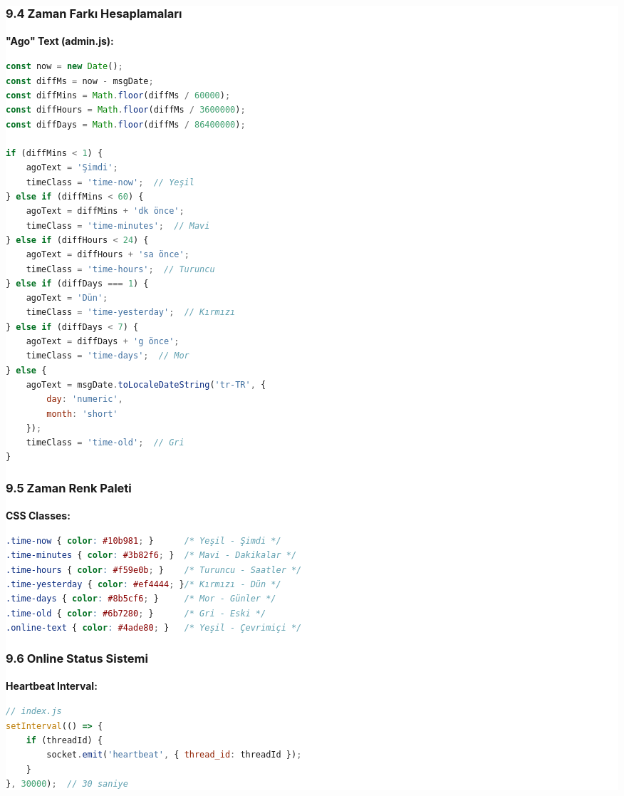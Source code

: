 ### 9.4 Zaman Farkı Hesaplamaları

**"Ago" Text (admin.js):**
```javascript
const now = new Date();
const diffMs = now - msgDate;
const diffMins = Math.floor(diffMs / 60000);
const diffHours = Math.floor(diffMs / 3600000);
const diffDays = Math.floor(diffMs / 86400000);

if (diffMins < 1) {
    agoText = 'Şimdi';
    timeClass = 'time-now';  // Yeşil
} else if (diffMins < 60) {
    agoText = diffMins + 'dk önce';
    timeClass = 'time-minutes';  // Mavi
} else if (diffHours < 24) {
    agoText = diffHours + 'sa önce';
    timeClass = 'time-hours';  // Turuncu
} else if (diffDays === 1) {
    agoText = 'Dün';
    timeClass = 'time-yesterday';  // Kırmızı
} else if (diffDays < 7) {
    agoText = diffDays + 'g önce';
    timeClass = 'time-days';  // Mor
} else {
    agoText = msgDate.toLocaleDateString('tr-TR', { 
        day: 'numeric', 
        month: 'short' 
    });
    timeClass = 'time-old';  // Gri
}
```

### 9.5 Zaman Renk Paleti

**CSS Classes:**
```css
.time-now { color: #10b981; }      /* Yeşil - Şimdi */
.time-minutes { color: #3b82f6; }  /* Mavi - Dakikalar */
.time-hours { color: #f59e0b; }    /* Turuncu - Saatler */
.time-yesterday { color: #ef4444; }/* Kırmızı - Dün */
.time-days { color: #8b5cf6; }     /* Mor - Günler */
.time-old { color: #6b7280; }      /* Gri - Eski */
.online-text { color: #4ade80; }   /* Yeşil - Çevrimiçi */
```

### 9.6 Online Status Sistemi

**Heartbeat Interval:**
```javascript
// index.js
setInterval(() => {
    if (threadId) {
        socket.emit('heartbeat', { thread_id: threadId });
    }
}, 30000);  // 30 saniye
```
